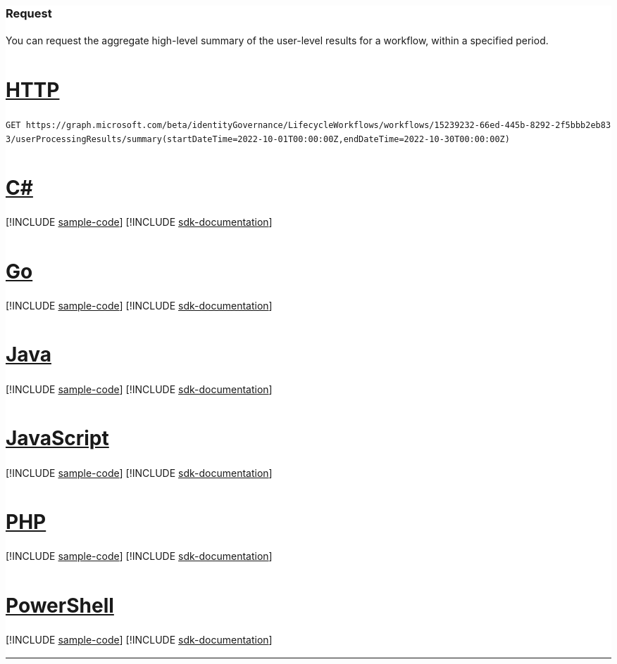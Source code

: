 ### Request

You can request the aggregate high-level summary of the user-level results for a workflow, within a specified period.


# [HTTP](#tab/http)

```msgraph-interactive
GET https://graph.microsoft.com/beta/identityGovernance/LifecycleWorkflows/workflows/15239232-66ed-445b-8292-2f5bbb2eb833/userProcessingResults/summary(startDateTime=2022-10-01T00:00:00Z,endDateTime=2022-10-30T00:00:00Z)
```

# [C#](#tab/csharp)
[!INCLUDE [sample-code](../includes/snippets/csharp/tutorial-lifecycle-workflows-scheduledleaver-list-userprocessingresultssummary-csharp-snippets.md)]
[!INCLUDE [sdk-documentation](../includes/snippets/snippets-sdk-documentation-link.md)]

# [Go](#tab/go)
[!INCLUDE [sample-code](../includes/snippets/go/tutorial-lifecycle-workflows-scheduledleaver-list-userprocessingresultssummary-go-snippets.md)]
[!INCLUDE [sdk-documentation](../includes/snippets/snippets-sdk-documentation-link.md)]

# [Java](#tab/java)
[!INCLUDE [sample-code](../includes/snippets/java/tutorial-lifecycle-workflows-scheduledleaver-list-userprocessingresultssummary-java-snippets.md)]
[!INCLUDE [sdk-documentation](../includes/snippets/snippets-sdk-documentation-link.md)]

# [JavaScript](#tab/javascript)
[!INCLUDE [sample-code](../includes/snippets/javascript/tutorial-lifecycle-workflows-scheduledleaver-list-userprocessingresultssummary-javascript-snippets.md)]
[!INCLUDE [sdk-documentation](../includes/snippets/snippets-sdk-documentation-link.md)]

# [PHP](#tab/php)
[!INCLUDE [sample-code](../includes/snippets/php/tutorial-lifecycle-workflows-scheduledleaver-list-userprocessingresultssummary-php-snippets.md)]
[!INCLUDE [sdk-documentation](../includes/snippets/snippets-sdk-documentation-link.md)]

# [PowerShell](#tab/powershell)
[!INCLUDE [sample-code](../includes/snippets/powershell/tutorial-lifecycle-workflows-scheduledleaver-list-userprocessingresultssummary-powershell-snippets.md)]
[!INCLUDE [sdk-documentation](../includes/snippets/snippets-sdk-documentation-link.md)]

---